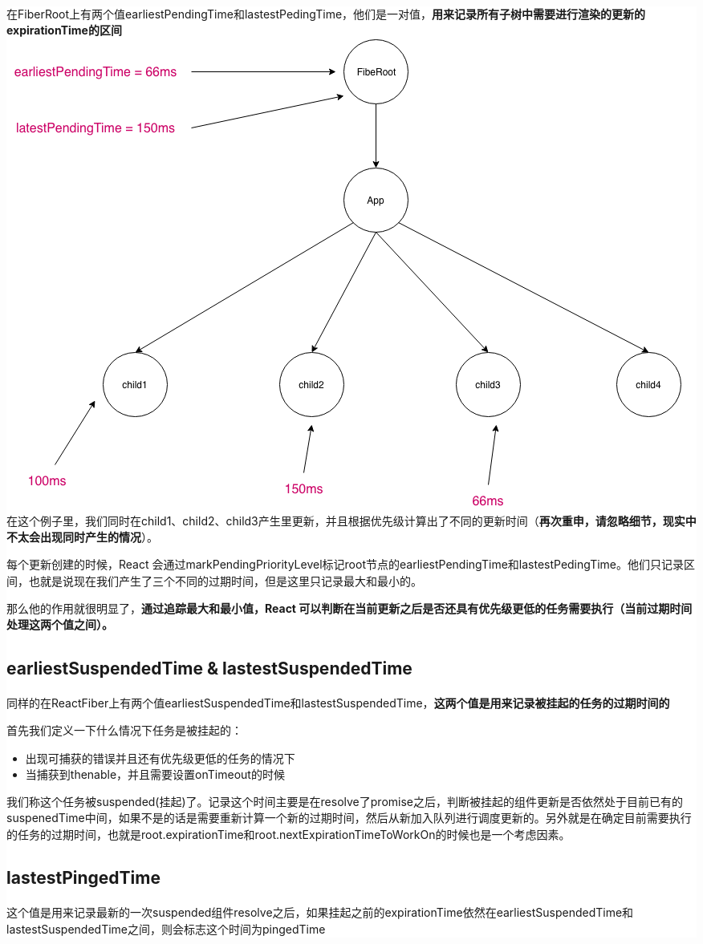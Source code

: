 在FiberRoot上有两个值earliestPendingTime和lastestPedingTime，他们是一对值，**用来记录所有子树中需要进行渲染的更新的expirationTime的区间**<br />![image.png](/assets/react-t3.png)<br />在这个例子里，我们同时在child1、child2、child3产生里更新，并且根据优先级计算出了不同的更新时间（**再次重申，请忽略细节，现实中不太会出现同时产生的情况**）。

每个更新创建的时候，React 会通过markPendingPriorityLevel标记root节点的earliestPendingTime和lastestPedingTime。他们只记录区间，也就是说现在我们产生了三个不同的过期时间，但是这里只记录最大和最小的。

那么他的作用就很明显了，**通过追踪最大和最小值，React 可以判断在当前更新之后是否还具有优先级更低的任务需要执行（当前过期时间处理这两个值之间）。**
## earliestSuspendedTime & lastestSuspendedTime
同样的在ReactFiber上有两个值earliestSuspendedTime和lastestSuspendedTime，**这两个值是用来记录被挂起的任务的过期时间的**

首先我们定义一下什么情况下任务是被挂起的：

- 出现可捕获的错误并且还有优先级更低的任务的情况下
- 当捕获到thenable，并且需要设置onTimeout的时候

我们称这个任务被suspended(挂起)了。记录这个时间主要是在resolve了promise之后，判断被挂起的组件更新是否依然处于目前已有的suspenedTime中间，如果不是的话是需要重新计算一个新的过期时间，然后从新加入队列进行调度更新的。另外就是在确定目前需要执行的任务的过期时间，也就是root.expirationTime和root.nextExpirationTimeToWorkOn的时候也是一个考虑因素。

## lastestPingedTime
这个值是用来记录最新的一次suspended组件resolve之后，如果挂起之前的expirationTime依然在earliestSuspendedTime和lastestSuspendedTime之间，则会标志这个时间为pingedTime
